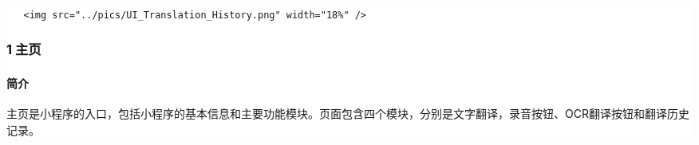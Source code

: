        <img src="../pics/UI_Translation_History.png" width="18%" />
   </div>
   
   


### 1 主页

#### 简介

主页是小程序的入口，包括小程序的基本信息和主要功能模块。页面包含四个模块，分别是文字翻译，录音按钮、OCR翻译按钮和翻译历史记录。
